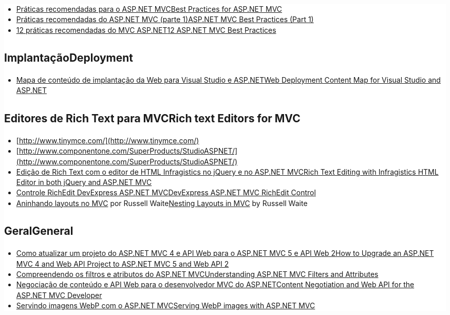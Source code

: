 - [<span data-ttu-id="1a6fa-343">Práticas recomendadas para o ASP.NET MVC</span><span class="sxs-lookup"><span data-stu-id="1a6fa-343">Best Practices for ASP.NET MVC</span></span>](https://blogs.msdn.com/b/aspnetue/archive/2010/09/17/second_2d00_post.aspx)
- [<span data-ttu-id="1a6fa-344">Práticas recomendadas do ASP.NET MVC (parte 1)</span><span class="sxs-lookup"><span data-stu-id="1a6fa-344">ASP.NET MVC Best Practices (Part 1)</span></span>](https://weblogs.asp.net/rashid/archive/2009/04/01/asp-net-mvc-best-practices-part-1.aspx)
- [<span data-ttu-id="1a6fa-345">12 práticas recomendadas do MVC ASP.NET</span><span class="sxs-lookup"><span data-stu-id="1a6fa-345">12 ASP.NET MVC Best Practices</span></span>](https://codeclimber.net.nz/archive/2009/10/27/12-asp.net-mvc-best-practices.aspx)

<a id="deploy"></a>

## <a name="deployment"></a><span data-ttu-id="1a6fa-346">Implantação</span><span class="sxs-lookup"><span data-stu-id="1a6fa-346">Deployment</span></span>

- [<span data-ttu-id="1a6fa-347">Mapa de conteúdo de implantação da Web para Visual Studio e ASP.NET</span><span class="sxs-lookup"><span data-stu-id="1a6fa-347">Web Deployment Content Map for Visual Studio and ASP.NET</span></span>](../../../whitepapers/aspnet-web-deployment-content-map.md)

<a id="RTE"></a>

## <a name="rich-text-editors-for-mvc"></a><span data-ttu-id="1a6fa-348">Editores de Rich Text para MVC</span><span class="sxs-lookup"><span data-stu-id="1a6fa-348">Rich text Editors for MVC</span></span>

- [http://www.tinymce.com/](http://www.tinymce.com/)
- [http://www.componentone.com/SuperProducts/StudioASPNET/](http://www.componentone.com/SuperProducts/StudioASPNET/)
- [<span data-ttu-id="1a6fa-349">Edição de Rich Text com o editor de HTML Infragistics no jQuery e no ASP.NET MVC</span><span class="sxs-lookup"><span data-stu-id="1a6fa-349">Rich Text Editing with Infragistics HTML Editor in both jQuery and ASP.NET MVC</span></span>](http://www.infragistics.com/community/blogs/damyan_petev/archive/2012/02/24/rich-text-editing-with-infragistics-html-editor-in-both-jquery-and-asp-net-mvc.aspx)
- [<span data-ttu-id="1a6fa-350">Controle RichEdit DevExpress ASP.NET MVC</span><span class="sxs-lookup"><span data-stu-id="1a6fa-350">DevExpress ASP.NET MVC RichEdit Control</span></span>](https://go.devexpress.com/AjaxControlToolkit_ASP_Resources_MVC_RichEdit.aspx)
- <span data-ttu-id="1a6fa-351">[Aninhando layouts no MVC](http://astutelogic.com/nesting-layouts-in-mvc/) por Russell Waite</span><span class="sxs-lookup"><span data-stu-id="1a6fa-351">[Nesting Layouts in MVC](http://astutelogic.com/nesting-layouts-in-mvc/) by Russell Waite</span></span>

<a id="general"></a>

## <a name="general"></a><span data-ttu-id="1a6fa-352">Geral</span><span class="sxs-lookup"><span data-stu-id="1a6fa-352">General</span></span>

- [<span data-ttu-id="1a6fa-353">Como atualizar um projeto do ASP.NET MVC 4 e API Web para o ASP.NET MVC 5 e API Web 2</span><span class="sxs-lookup"><span data-stu-id="1a6fa-353">How to Upgrade an ASP.NET MVC 4 and Web API Project to ASP.NET MVC 5 and Web API 2</span></span>](../releases/how-to-upgrade-an-aspnet-mvc-4-and-web-api-project-to-aspnet-mvc-5-and-web-api-2.md)
- [<span data-ttu-id="1a6fa-354">Compreendendo os filtros e atributos do ASP.NET MVC</span><span class="sxs-lookup"><span data-stu-id="1a6fa-354">Understanding ASP.NET MVC Filters and Attributes</span></span>](http://www.dotnet-tricks.com/Tutorial/mvc/b11a280114-Understanding-ASP.NET-MVC-Filters-and-Attributes.html)
- [<span data-ttu-id="1a6fa-355">Negociação de conteúdo e API Web para o desenvolvedor MVC do ASP.NET</span><span class="sxs-lookup"><span data-stu-id="1a6fa-355">Content Negotiation and Web API for the ASP.NET MVC Developer</span></span>](https://msdn.microsoft.com/magazine/dn574797.aspx)
- [<span data-ttu-id="1a6fa-356">Servindo imagens WebP com o ASP.NET MVC</span><span class="sxs-lookup"><span data-stu-id="1a6fa-356">Serving WebP images with ASP.NET MVC</span></span>](http://friism.com/serving-webp-images-with-asp-net-mvc)